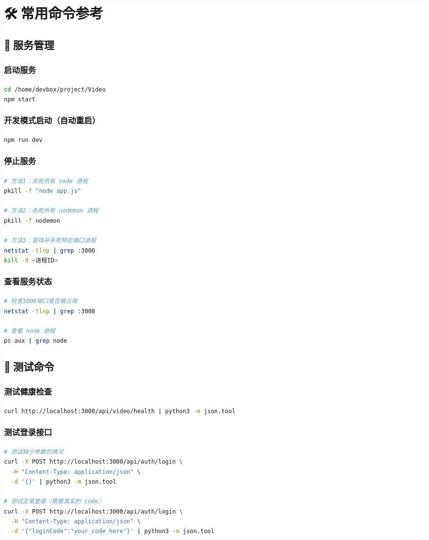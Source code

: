 # 🛠️ 常用命令参考

## 🚀 服务管理

### 启动服务
```bash
cd /home/devbox/project/Video
npm start
```

### 开发模式启动（自动重启）
```bash
npm run dev
```

### 停止服务
```bash
# 方法1：杀死所有 node 进程
pkill -f "node app.js"

# 方法2：杀死所有 nodemon 进程
pkill -f nodemon

# 方法3：查找并杀死特定端口进程
netstat -tlnp | grep :3000
kill -9 <进程ID>
```

### 查看服务状态
```bash
# 检查3000端口是否被占用
netstat -tlnp | grep :3000

# 查看 node 进程
ps aux | grep node
```

## 🧪 测试命令

### 测试健康检查
```bash
curl http://localhost:3000/api/video/health | python3 -m json.tool
```

### 测试登录接口
```bash
# 测试缺少参数的情况
curl -X POST http://localhost:3000/api/auth/login \
  -H "Content-Type: application/json" \
  -d '{}' | python3 -m json.tool

# 测试正常登录（需要真实的 code）
curl -X POST http://localhost:3000/api/auth/login \
  -H "Content-Type: application/json" \
  -d '{"loginCode":"your_code_here"}' | python3 -m json.tool
```
